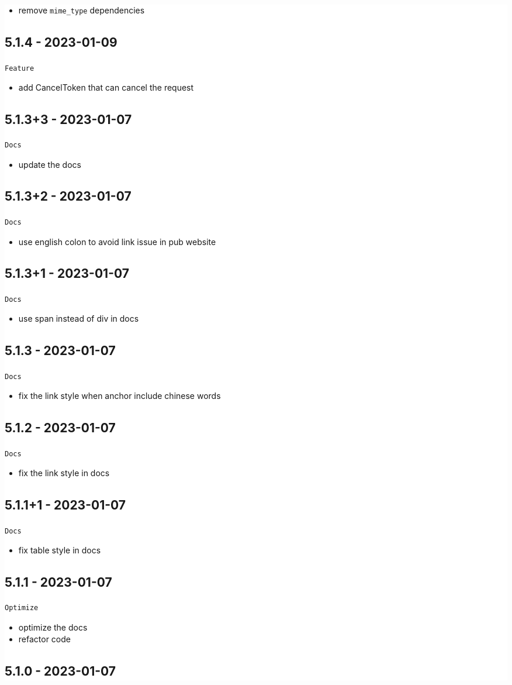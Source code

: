 - remove `mime_type` dependencies

## 5.1.4 - 2023-01-09

`Feature`

- add CancelToken that can cancel the request

## 5.1.3+3 - 2023-01-07

`Docs`

- update the docs

## 5.1.3+2 - 2023-01-07

`Docs`

- use english colon to avoid link issue in pub website

## 5.1.3+1 - 2023-01-07

`Docs`

- use span instead of div in docs

## 5.1.3 - 2023-01-07

`Docs`

- fix the link style when anchor include chinese words

## 5.1.2 - 2023-01-07

`Docs`

- fix the link style in docs

## 5.1.1+1 - 2023-01-07

`Docs`

- fix table style in docs

## 5.1.1 - 2023-01-07

`Optimize`

- optimize the docs
- refactor code

## 5.1.0 - 2023-01-07
